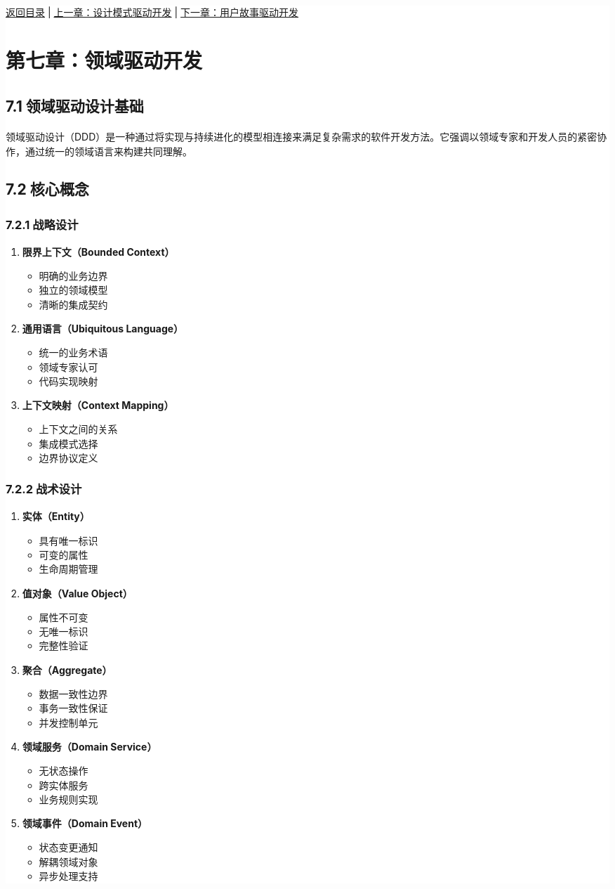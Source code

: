 [返回目录](./README.md) | [上一章：设计模式驱动开发](./第六章-设计模式驱动开发.md) | [下一章：用户故事驱动开发](./第八章-用户故事驱动开发.md)

# 第七章：领域驱动开发

## 7.1 领域驱动设计基础

领域驱动设计（DDD）是一种通过将实现与持续进化的模型相连接来满足复杂需求的软件开发方法。它强调以领域专家和开发人员的紧密协作，通过统一的领域语言来构建共同理解。

## 7.2 核心概念

### 7.2.1 战略设计
1. **限界上下文（Bounded Context）**
   - 明确的业务边界
   - 独立的领域模型
   - 清晰的集成契约

2. **通用语言（Ubiquitous Language）**
   - 统一的业务术语
   - 领域专家认可
   - 代码实现映射

3. **上下文映射（Context Mapping）**
   - 上下文之间的关系
   - 集成模式选择
   - 边界协议定义

### 7.2.2 战术设计
1. **实体（Entity）**
   - 具有唯一标识
   - 可变的属性
   - 生命周期管理

2. **值对象（Value Object）**
   - 属性不可变
   - 无唯一标识
   - 完整性验证

3. **聚合（Aggregate）**
   - 数据一致性边界
   - 事务一致性保证
   - 并发控制单元

4. **领域服务（Domain Service）**
   - 无状态操作
   - 跨实体服务
   - 业务规则实现

5. **领域事件（Domain Event）**
   - 状态变更通知
   - 解耦领域对象
   - 异步处理支持
